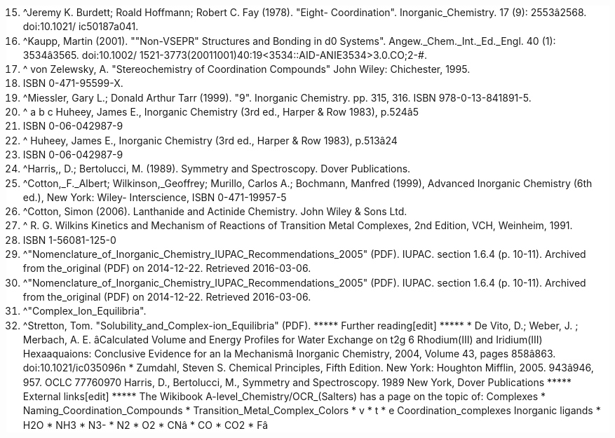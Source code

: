   15. ^Jeremy K. Burdett; Roald Hoffmann; Robert C. Fay (1978). "Eight-
      Coordination". Inorganic_Chemistry. 17 (9): 2553â2568. doi:10.1021/
      ic50187a041.
  16. ^Kaupp, Martin (2001). ""Non-VSEPR" Structures and Bonding in d0
      Systems". Angew._Chem._Int._Ed._Engl. 40 (1): 3534â3565. doi:10.1002/
      1521-3773(20011001)40:19<3534::AID-ANIE3534>3.0.CO;2-#.
  17. ^ von Zelewsky, A. "Stereochemistry of Coordination Compounds" John
      Wiley: Chichester, 1995.
  18. ISBN 0-471-95599-X.
  19. ^Miessler, Gary L.; Donald Arthur Tarr (1999). "9". Inorganic Chemistry.
      pp. 315, 316. ISBN 978-0-13-841891-5.
  20. ^ a b c Huheey, James E., Inorganic Chemistry (3rd ed., Harper & Row
      1983), p.524â5
  21. ISBN 0-06-042987-9
  22. ^ Huheey, James E., Inorganic Chemistry (3rd ed., Harper & Row 1983),
      p.513â24
  23. ISBN 0-06-042987-9
  24. ^Harris,, D.; Bertolucci, M. (1989). Symmetry and Spectroscopy. Dover
      Publications.
  25. ^Cotton,_F._Albert; Wilkinson,_Geoffrey; Murillo, Carlos A.; Bochmann,
      Manfred (1999), Advanced Inorganic Chemistry (6th ed.), New York: Wiley-
      Interscience, ISBN 0-471-19957-5
  26. ^Cotton, Simon (2006). Lanthanide and Actinide Chemistry. John Wiley &
      Sons Ltd.
  27. ^ R. G. Wilkins Kinetics and Mechanism of Reactions of Transition Metal
      Complexes, 2nd Edition, VCH, Weinheim, 1991.
  28. ISBN 1-56081-125-0
  29. ^"Nomenclature_of_Inorganic_Chemistry_IUPAC_Recommendations_2005" (PDF).
      IUPAC. section 1.6.4 (p. 10-11). Archived from the_original (PDF) on
      2014-12-22. Retrieved 2016-03-06.
  30. ^"Nomenclature_of_Inorganic_Chemistry_IUPAC_Recommendations_2005" (PDF).
      IUPAC. section 1.6.4 (p. 10-11). Archived from the_original (PDF) on
      2014-12-22. Retrieved 2016-03-06.
  31. ^"Complex_Ion_Equilibria".
  32. ^Stretton, Tom. "Solubility_and_Complex-ion_Equilibria" (PDF).
***** Further reading[edit] *****
    * De Vito, D.; Weber, J. ; Merbach, A. E. âCalculated Volume and Energy
      Profiles for Water Exchange on t2g 6 Rhodium(III) and Iridium(III)
      Hexaaquaions: Conclusive Evidence for an Ia Mechanismâ Inorganic
      Chemistry, 2004, Volume 43, pages 858â863. doi:10.1021/ic035096n
    * Zumdahl, Steven S. Chemical Principles, Fifth Edition. New York: Houghton
      Mifflin, 2005. 943â946, 957.
OCLC 77760970
Harris, D., Bertolucci, M., Symmetry and Spectroscopy. 1989 New York, Dover
Publications
***** External links[edit] *****
 The Wikibook A-level_Chemistry/OCR_(Salters) has a page on the topic of:
 Complexes
    * Naming_Coordination_Compounds
    * Transition_Metal_Complex_Colors
    * v
    * t
    * e
Coordination_complexes
Inorganic ligands
    * H2O
    * NH3
    * N3-
    * N2
    * O2
    * CNâ
    * CO
    * CO2
    * Fâ